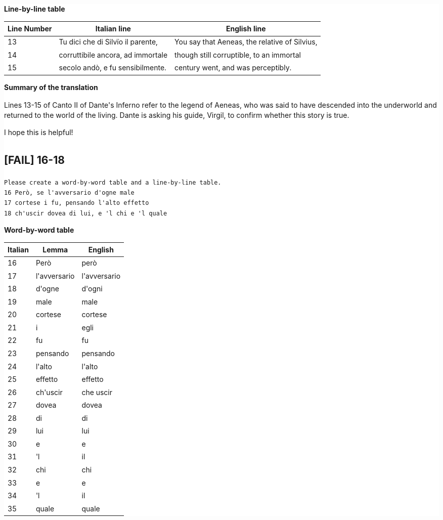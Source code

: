 **Line-by-line table**

| Line Number | Italian line | English line |
|---|---|---|
| 13 | Tu dici che di Silvïo il parente, | You say that Aeneas, the relative of Silvius, |
| 14 | corruttibile ancora, ad immortale | though still corruptible, to an immortal |
| 15 | secolo andò, e fu sensibilmente. | century went, and was perceptibly. |

**Summary of the translation**

Lines 13-15 of Canto II of Dante's Inferno refer to the legend of Aeneas, who was said to have descended into the underworld and returned to the world of the living. Dante is asking his guide, Virgil, to confirm whether this story is true.

I hope this is helpful!

## [FAIL] 16-18

    Please create a word-by-word table and a line-by-line table.
    16 Però, se l'avversario d'ogne male
    17 cortese i fu, pensando l'alto effetto
    18 ch'uscir dovea di lui, e 'l chi e 'l quale

**Word-by-word table**

| Italian | Lemma | English |
|---|---|---|
| 16 | Però | però | therefore |
| 17 | l'avversario | l'avversario | the adversary |
| 18 | d'ogne | d'ogni | of all |
| 19 | male | male | evil |
| 20 | cortese | cortese | courteous |
| 21 | i | egli | he |
| 22 | fu | fu | was |
| 23 | pensando | pensando | thinking |
| 24 | l'alto | l'alto | the high |
| 25 | effetto | effetto | effect |
| 26 | ch'uscir | che uscir | that would come out |
| 27 | dovea | dovea | had to |
| 28 | di | di | of |
| 29 | lui | lui | him |
| 30 | e | e | and |
| 31 | 'l | il | the |
| 32 | chi | chi | who |
| 33 | e | e | and |
| 34 | 'l | il | the |
| 35 | quale | quale | which |
